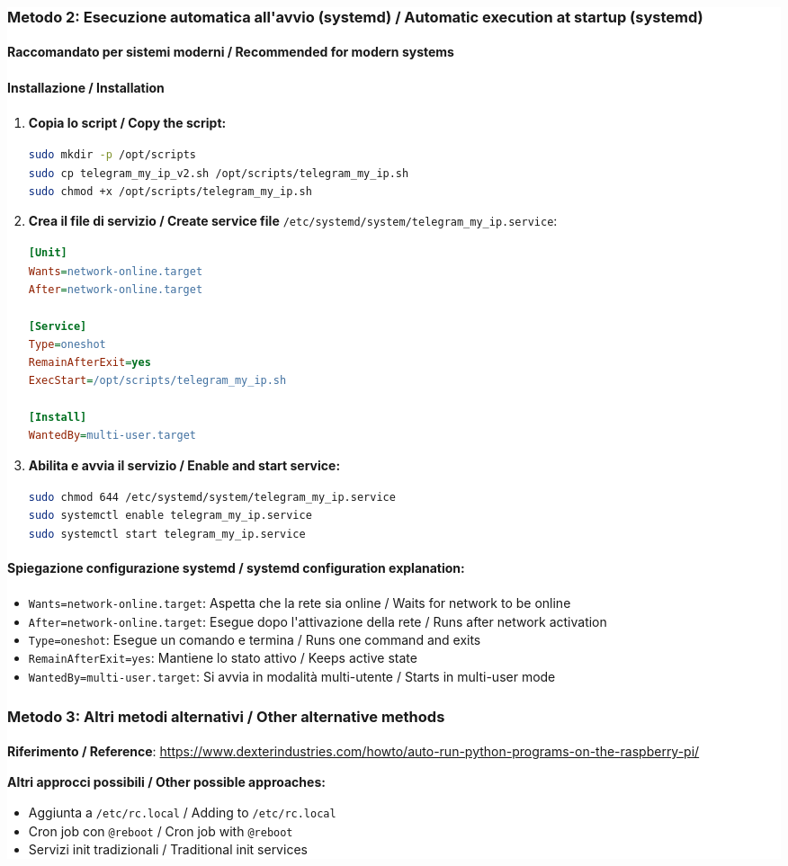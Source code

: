 ### Metodo 2: Esecuzione automatica all'avvio (systemd) / Automatic execution at startup (systemd)

**Raccomandato per sistemi moderni / Recommended for modern systems**

#### Installazione / Installation

1. **Copia lo script / Copy the script:**
   ```bash
   sudo mkdir -p /opt/scripts
   sudo cp telegram_my_ip_v2.sh /opt/scripts/telegram_my_ip.sh
   sudo chmod +x /opt/scripts/telegram_my_ip.sh
   ```

2. **Crea il file di servizio / Create service file** `/etc/systemd/system/telegram_my_ip.service`:
   ```ini
   [Unit]
   Wants=network-online.target
   After=network-online.target

   [Service]
   Type=oneshot
   RemainAfterExit=yes
   ExecStart=/opt/scripts/telegram_my_ip.sh

   [Install]
   WantedBy=multi-user.target
   ```

3. **Abilita e avvia il servizio / Enable and start service:**
   ```bash
   sudo chmod 644 /etc/systemd/system/telegram_my_ip.service
   sudo systemctl enable telegram_my_ip.service
   sudo systemctl start telegram_my_ip.service
   ```

#### Spiegazione configurazione systemd / systemd configuration explanation:
- `Wants=network-online.target`: Aspetta che la rete sia online / Waits for network to be online
- `After=network-online.target`: Esegue dopo l'attivazione della rete / Runs after network activation
- `Type=oneshot`: Esegue un comando e termina / Runs one command and exits
- `RemainAfterExit=yes`: Mantiene lo stato attivo / Keeps active state
- `WantedBy=multi-user.target`: Si avvia in modalità multi-utente / Starts in multi-user mode

### Metodo 3: Altri metodi alternativi / Other alternative methods

**Riferimento / Reference**: https://www.dexterindustries.com/howto/auto-run-python-programs-on-the-raspberry-pi/

**Altri approcci possibili / Other possible approaches:**
- Aggiunta a `/etc/rc.local` / Adding to `/etc/rc.local`
- Cron job con `@reboot` / Cron job with `@reboot`
- Servizi init tradizionali / Traditional init services
